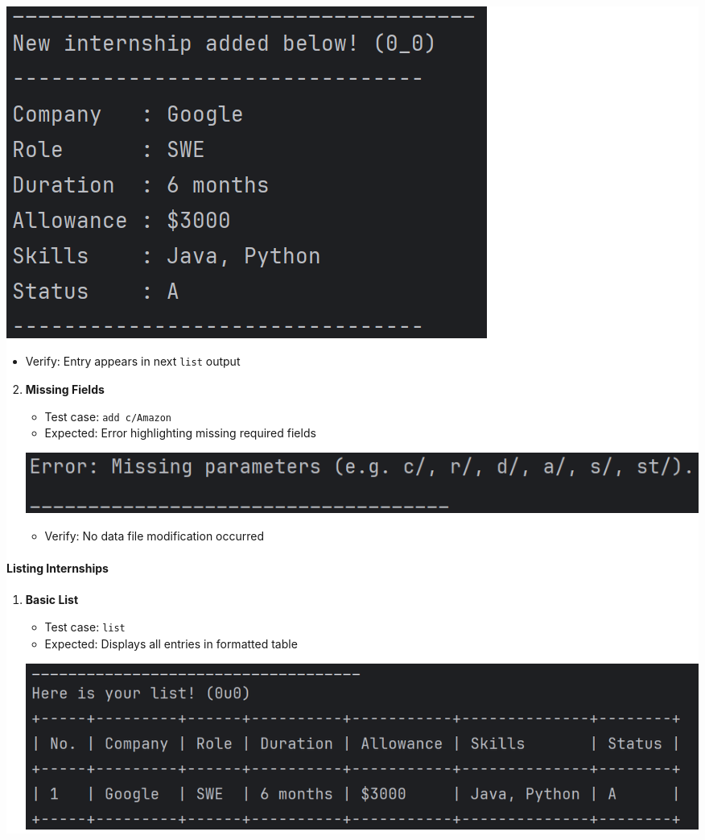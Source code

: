    ![img.png](images/normalAdd.png)

   - Verify: Entry appears in next `list` output

2. **Missing Fields**
   - Test case: `add c/Amazon`
   - Expected: Error highlighting missing required fields
   
   ![img.png](images/missingField.png)

   - Verify: No data file modification occurred

#### Listing Internships
1. **Basic List**
   - Test case: `list`
   - Expected: Displays all entries in formatted table
   
   ![img_1.png](images/list.png)

